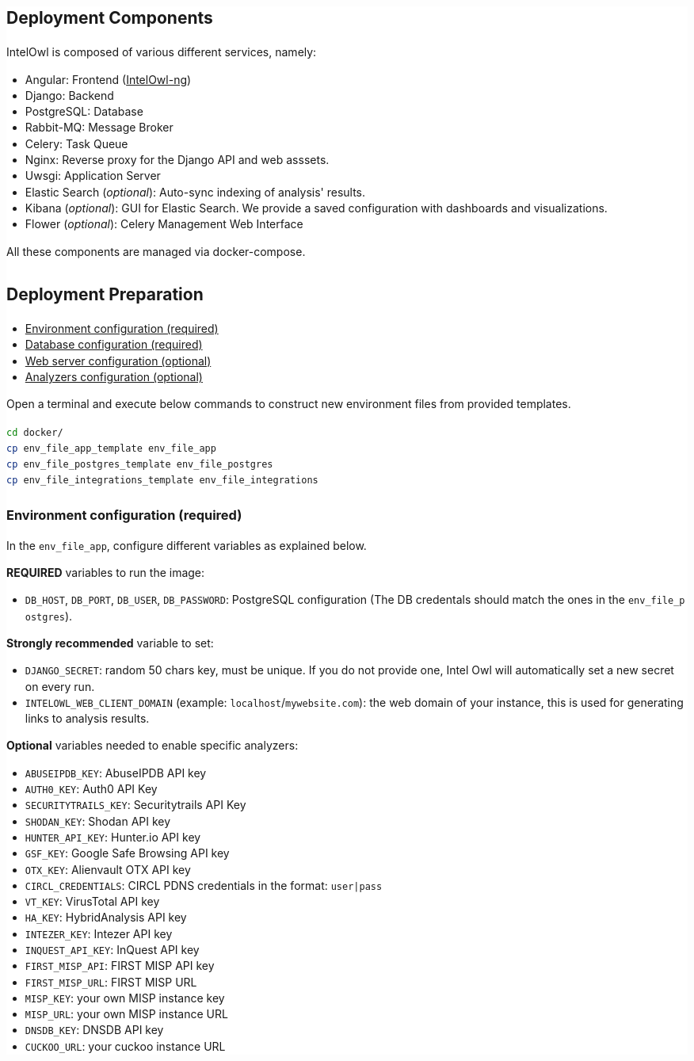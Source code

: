 ## Deployment Components
IntelOwl is composed of various different services, namely:
* Angular: Frontend ([IntelOwl-ng](https://github.com/intelowlproject/IntelOwl-ng))
* Django: Backend
* PostgreSQL: Database
* Rabbit-MQ: Message Broker
* Celery: Task Queue
* Nginx: Reverse proxy for the Django API and web asssets.
* Uwsgi: Application Server
* Elastic Search (*optional*): Auto-sync indexing of analysis' results.
* Kibana (*optional*): GUI for Elastic Search. We provide a saved configuration with dashboards and visualizations.
* Flower (*optional*): Celery Management Web Interface

All these components are managed via docker-compose.

## Deployment Preparation

- [Environment configuration (required)](#environment-configuration-required)
- [Database configuration (required)](#database-configuration-required)
- [Web server configuration (optional)](#web-server-configuration-optional)
- [Analyzers configuration (optional)](#analyzers-or-connectors-configuration-optional)

Open a terminal and execute below commands to construct new environment files from provided templates.

```bash
cd docker/
cp env_file_app_template env_file_app
cp env_file_postgres_template env_file_postgres
cp env_file_integrations_template env_file_integrations
```

### Environment configuration (required)
In the `env_file_app`, configure different variables as explained below.

**REQUIRED** variables to run the image:
* `DB_HOST`, `DB_PORT`, `DB_USER`, `DB_PASSWORD`: PostgreSQL configuration (The DB credentals should match the ones in the `env_file_postgres`).

**Strongly recommended** variable to set:
* `DJANGO_SECRET`: random 50 chars key, must be unique. If you do not provide one, Intel Owl will automatically set a new secret on every run.
* `INTELOWL_WEB_CLIENT_DOMAIN` (example: `localhost`/`mywebsite.com`): the web domain of your instance, this is used for generating links to analysis results.

**Optional** variables needed to enable specific analyzers:
* `ABUSEIPDB_KEY`: AbuseIPDB API key
* `AUTH0_KEY`: Auth0 API Key
* `SECURITYTRAILS_KEY`: Securitytrails API Key
* `SHODAN_KEY`: Shodan API key
* `HUNTER_API_KEY`: Hunter.io API key
* `GSF_KEY`: Google Safe Browsing API key
* `OTX_KEY`: Alienvault OTX API key
* `CIRCL_CREDENTIALS`: CIRCL PDNS credentials in the format: `user|pass`
* `VT_KEY`: VirusTotal API key
* `HA_KEY`: HybridAnalysis API key
* `INTEZER_KEY`: Intezer API key
* `INQUEST_API_KEY`: InQuest API key
* `FIRST_MISP_API`: FIRST MISP API key
* `FIRST_MISP_URL`: FIRST MISP URL
* `MISP_KEY`: your own MISP instance key
* `MISP_URL`: your own MISP instance URL
* `DNSDB_KEY`: DNSDB API key
* `CUCKOO_URL`: your cuckoo instance URL